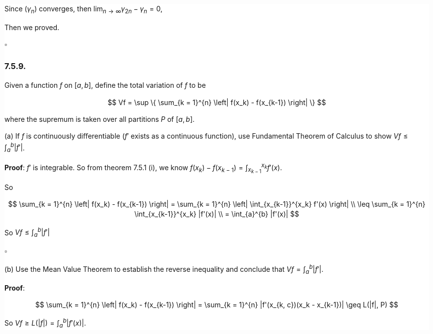 Since $(γ_n)$ converges, then $\lim_{n \to \infty} γ_{2n} - γ_n = 0$,

Then we proved.

$\square$

### 7.5.9.

Given a function $f$ on $[a,b]$, define the total variation of $f$
to be

$$ 
Vf = \sup
\{
    \sum_{k = 1}^{n}
\left| f(x_k) - f(x_{k-1}) \right| 
\}
$$

where the supremum is taken over all partitions $P$ of $[a,b]$.

(a) If $f$ is continuously diﬀerentiable ($f'$ exists as a continuous function), use Fundamental Theorem of Calculus to show
$Vf \leq \int_{a}^{b} |f'|$.

**Proof**: $f'$ is integrable. So from theorem 7.5.1 (i), we know
$f(x_k) - f(x_{k-1}) = \int_{x_{k-1}}^{x_k} f'(x)$.

So

$$
\sum_{k = 1}^{n}
\left| f(x_k) - f(x_{k-1}) \right| =
\sum_{k = 1}^{n}
\left| \int_{x_{k-1}}^{x_k} f'(x) \right| \\
\leq \sum_{k = 1}^{n}
\int_{x_{k-1}}^{x_k} |f'(x)| \\
= \int_{a}^{b} |f'(x)|
$$

So $Vf \leq \int_{a}^{b} |f'|$

$\square$

(b) Use the Mean Value Theorem to establish the reverse inequality and conclude that $Vf = \int_{a}^{b} |f'|$.

**Proof**:

$$ 
\sum_{k = 1}^{n}
\left| f(x_k) - f(x_{k-1}) \right| =
\sum_{k = 1}^{n}
|f'(x_{k, c})(x_k - x_{k-1})| \geq L(|f|, P)
$$

So $Vf \geq L(|f|) = \int_{a}^{b} |f'(x)|$.
